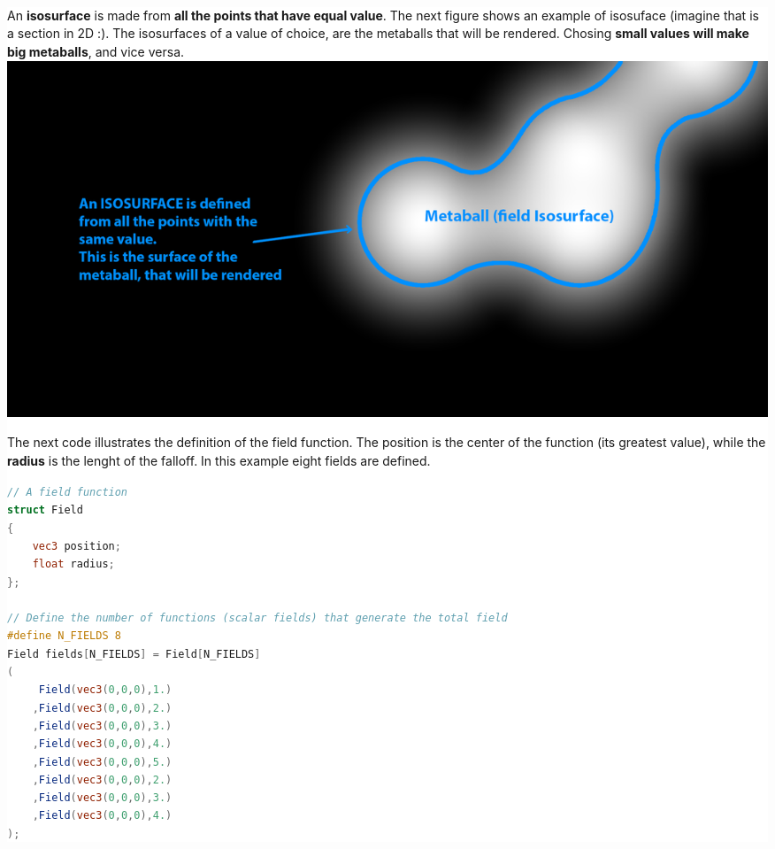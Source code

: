 An **isosurface** is made from **all the points that have equal value**. The next figure shows an example of isosuface (imagine that is a section in 2D :).
The isosurfaces of a value of choice, are the metaballs that will be rendered. Chosing **small values will make big metaballs**, and vice versa.
![Isosurface](isosurface.png) 

The next code illustrates the definition of the field function. The position is the center of the function (its greatest value), while the **radius** is the lenght of the falloff.
In this example eight fields are defined. 

```glsl
// A field function
struct Field
{
    vec3 position;
    float radius;
};

// Define the number of functions (scalar fields) that generate the total field
#define N_FIELDS 8
Field fields[N_FIELDS] = Field[N_FIELDS]
(
     Field(vec3(0,0,0),1.)
    ,Field(vec3(0,0,0),2.)
    ,Field(vec3(0,0,0),3.)
    ,Field(vec3(0,0,0),4.)
    ,Field(vec3(0,0,0),5.)
    ,Field(vec3(0,0,0),2.)
    ,Field(vec3(0,0,0),3.)
    ,Field(vec3(0,0,0),4.)
);
```


[^1]: Metaballism Ep. 1. https://www.youtube.com/watch?v=PP14rVhgX9M.
[^2]: Ryan Geiss "Guide to Metaballs" http://www.geisswerks.com/ryan/BLOBS/blobs.html
[^3]: Inigo Quilez "Metaballs - Quintic" https://www.shadertoy.com/view/ld2GRz